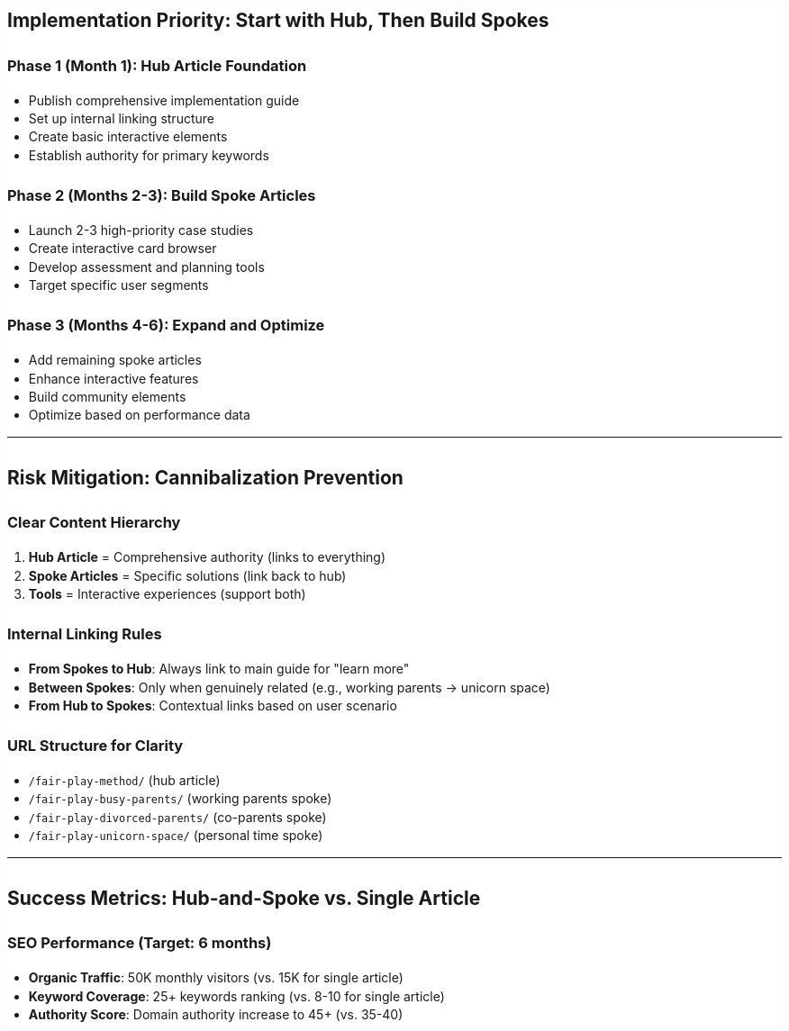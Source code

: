 
## Implementation Priority: Start with Hub, Then Build Spokes

### Phase 1 (Month 1): Hub Article Foundation
- Publish comprehensive implementation guide
- Set up internal linking structure
- Create basic interactive elements
- Establish authority for primary keywords

### Phase 2 (Months 2-3): Build Spoke Articles
- Launch 2-3 high-priority case studies
- Create interactive card browser
- Develop assessment and planning tools
- Target specific user segments

### Phase 3 (Months 4-6): Expand and Optimize
- Add remaining spoke articles
- Enhance interactive features
- Build community elements
- Optimize based on performance data

---

## Risk Mitigation: Cannibalization Prevention

### Clear Content Hierarchy
1. **Hub Article** = Comprehensive authority (links to everything)
2. **Spoke Articles** = Specific solutions (link back to hub)
3. **Tools** = Interactive experiences (support both)

### Internal Linking Rules
- **From Spokes to Hub**: Always link to main guide for "learn more"
- **Between Spokes**: Only when genuinely related (e.g., working parents → unicorn space)
- **From Hub to Spokes**: Contextual links based on user scenario

### URL Structure for Clarity
- `/fair-play-method/` (hub article)
- `/fair-play-busy-parents/` (working parents spoke)
- `/fair-play-divorced-parents/` (co-parents spoke)
- `/fair-play-unicorn-space/` (personal time spoke)

---

## Success Metrics: Hub-and-Spoke vs. Single Article

### SEO Performance (Target: 6 months)
- **Organic Traffic**: 50K monthly visitors (vs. 15K for single article)
- **Keyword Coverage**: 25+ keywords ranking (vs. 8-10 for single article)
- **Authority Score**: Domain authority increase to 45+ (vs. 35-40)
